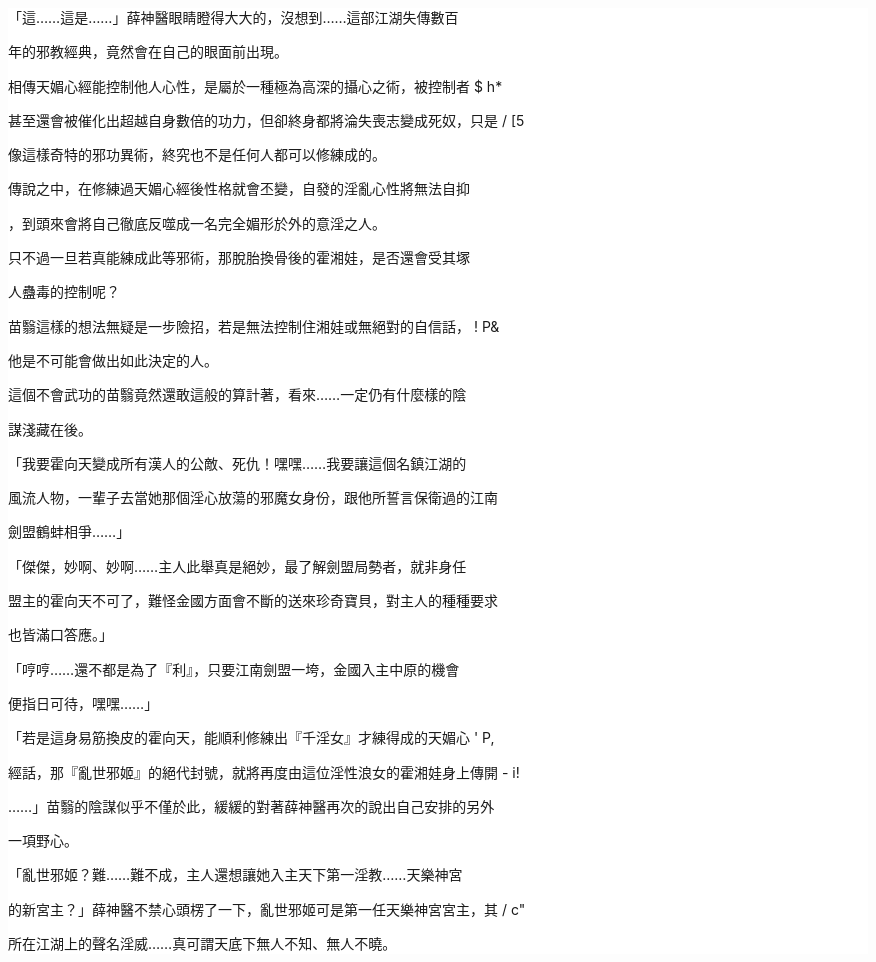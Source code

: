 「這……這是……」薛神醫眼睛瞪得大大的，沒想到……這部江湖失傳數百

年的邪教經典，竟然會在自己的眼面前出現。



相傳天媚心經能控制他人心性，是屬於一種極為高深的攝心之術，被控制者 $  h*

甚至還會被催化出超越自身數倍的功力，但卻終身都將淪失喪志變成死奴，只是 /  [5

像這樣奇特的邪功異術，終究也不是任何人都可以修練成的。



傳說之中，在修練過天媚心經後性格就會丕變，自發的淫亂心性將無法自抑

，到頭來會將自己徹底反噬成一名完全媚形於外的意淫之人。



只不過一旦若真能練成此等邪術，那脫胎換骨後的霍湘娃，是否還會受其塚

人蠱毒的控制呢？

苗翳這樣的想法無疑是一步險招，若是無法控制住湘娃或無絕對的自信話， !  P&

他是不可能會做出如此決定的人。



這個不會武功的苗翳竟然還敢這般的算計著，看來……一定仍有什麼樣的陰

謀淺藏在後。



「我要霍向天變成所有漢人的公敵、死仇！嘿嘿……我要讓這個名鎮江湖的

風流人物，一輩子去當她那個淫心放蕩的邪魔女身份，跟他所誓言保衛過的江南

劍盟鶴蚌相爭……」

「傑傑，妙啊、妙啊……主人此舉真是絕妙，最了解劍盟局勢者，就非身任

盟主的霍向天不可了，難怪金國方面會不斷的送來珍奇寶貝，對主人的種種要求

也皆滿口答應。」

「哼哼……還不都是為了『利』，只要江南劍盟一垮，金國入主中原的機會

便指日可待，嘿嘿……」



「若是這身易筋換皮的霍向天，能順利修練出『千淫女』才練得成的天媚心 '  P,

經話，那『亂世邪姬』的絕代封號，就將再度由這位淫性浪女的霍湘娃身上傳開 -  i!

……」苗翳的陰謀似乎不僅於此，緩緩的對著薛神醫再次的說出自己安排的另外

一項野心。

「亂世邪姬？難……難不成，主人還想讓她入主天下第一淫教……天樂神宮

的新宮主？」薛神醫不禁心頭楞了一下，亂世邪姬可是第一任天樂神宮宮主，其 /  c"

所在江湖上的聲名淫威……真可謂天底下無人不知、無人不曉。


